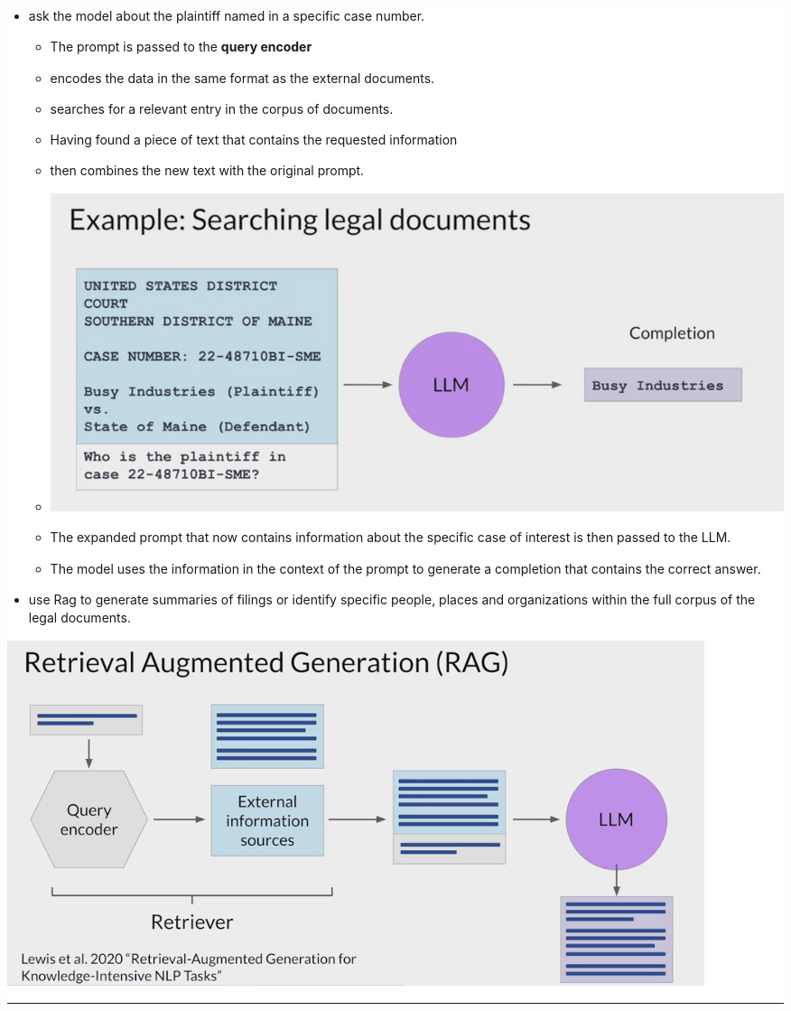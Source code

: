 
  - ask the model about the plaintiff named in a specific case number.

    - The prompt is passed to the **query encoder**
    - encodes the data in the same format as the external documents.
    - searches for a relevant entry in the corpus of documents.
    - Having found a piece of text that contains the requested information
    - then combines the new text with the original prompt.
    - ![picture 1](/assets/img/1794027121b14a353448343b7766f53c46c667a25d12f74c0005a96006c08448.png)

    - The expanded prompt that now contains information about the specific case of interest is then passed to the LLM.

    - The model uses the information in the context of the prompt to generate a completion that contains the correct answer.

  - use Rag to generate summaries of filings or identify specific people, places and organizations within the full corpus of the legal documents.

![picture 11](/assets/img/c36e540ca92aef5b49d464b436c52f08cabaf43c0f6470526914f0cf3b65bda7.png)

---